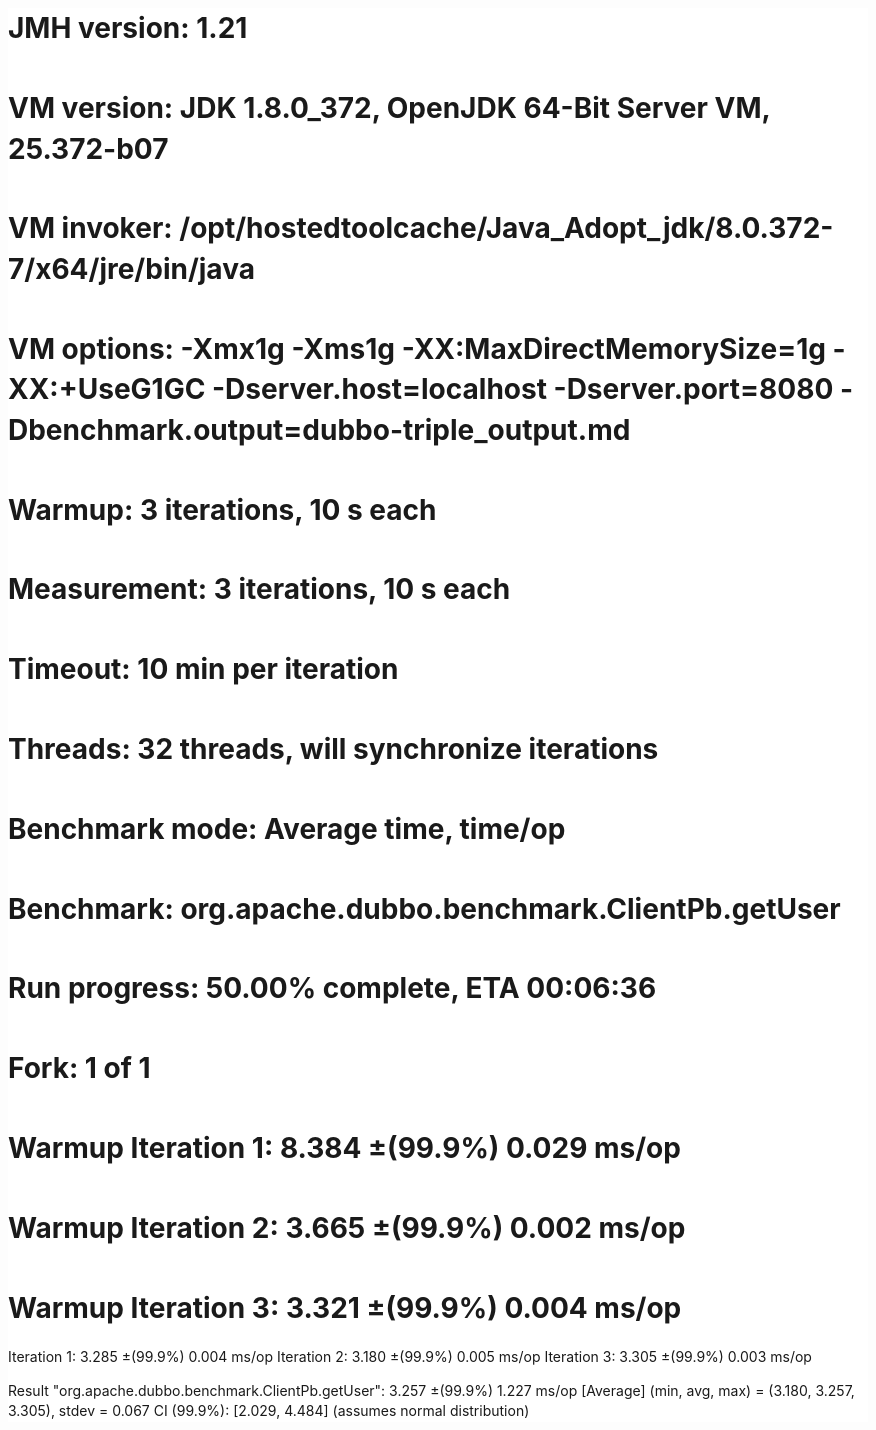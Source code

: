 
# JMH version: 1.21
# VM version: JDK 1.8.0_372, OpenJDK 64-Bit Server VM, 25.372-b07
# VM invoker: /opt/hostedtoolcache/Java_Adopt_jdk/8.0.372-7/x64/jre/bin/java
# VM options: -Xmx1g -Xms1g -XX:MaxDirectMemorySize=1g -XX:+UseG1GC -Dserver.host=localhost -Dserver.port=8080 -Dbenchmark.output=dubbo-triple_output.md
# Warmup: 3 iterations, 10 s each
# Measurement: 3 iterations, 10 s each
# Timeout: 10 min per iteration
# Threads: 32 threads, will synchronize iterations
# Benchmark mode: Average time, time/op
# Benchmark: org.apache.dubbo.benchmark.ClientPb.getUser

# Run progress: 50.00% complete, ETA 00:06:36
# Fork: 1 of 1
# Warmup Iteration   1: 8.384 ±(99.9%) 0.029 ms/op
# Warmup Iteration   2: 3.665 ±(99.9%) 0.002 ms/op
# Warmup Iteration   3: 3.321 ±(99.9%) 0.004 ms/op
Iteration   1: 3.285 ±(99.9%) 0.004 ms/op
Iteration   2: 3.180 ±(99.9%) 0.005 ms/op
Iteration   3: 3.305 ±(99.9%) 0.003 ms/op


Result "org.apache.dubbo.benchmark.ClientPb.getUser":
  3.257 ±(99.9%) 1.227 ms/op [Average]
  (min, avg, max) = (3.180, 3.257, 3.305), stdev = 0.067
  CI (99.9%): [2.029, 4.484] (assumes normal distribution)
